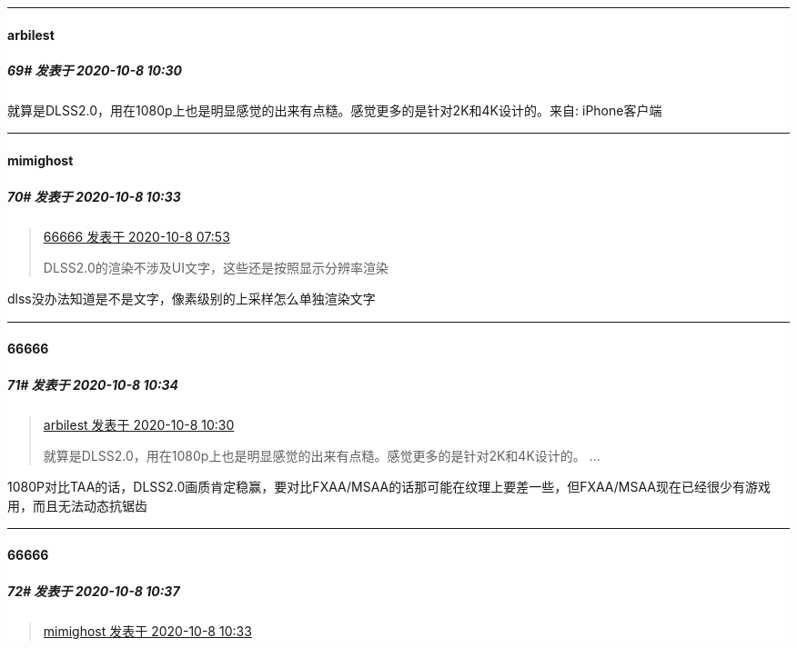 




*****

####  arbilest  
##### 69#       发表于 2020-10-8 10:30




就算是DLSS2.0，用在1080p上也是明显感觉的出来有点糙。感觉更多的是针对2K和4K设计的。来自: iPhone客户端







*****

####  mimighost  
##### 70#       发表于 2020-10-8 10:33



<blockquote><a href="httphttps://bbs.saraba1st.com/2b/forum.php?mod=redirect&amp;goto=findpost&amp;pid=48983706&amp;ptid=1963767" target="_blank">66666 发表于 2020-10-8 07:53</a>

DLSS2.0的渲染不涉及UI文字，这些还是按照显示分辨率渲染</blockquote>
dlss没办法知道是不是文字，像素级别的上采样怎么单独渲染文字







*****

####  66666  
##### 71#       发表于 2020-10-8 10:34



<blockquote><a href="httphttps://bbs.saraba1st.com/2b/forum.php?mod=redirect&amp;goto=findpost&amp;pid=48984657&amp;ptid=1963767" target="_blank">arbilest 发表于 2020-10-8 10:30</a>

就算是DLSS2.0，用在1080p上也是明显感觉的出来有点糙。感觉更多的是针对2K和4K设计的。 ...</blockquote>
1080P对比TAA的话，DLSS2.0画质肯定稳赢，要对比FXAA/MSAA的话那可能在纹理上要差一些，但FXAA/MSAA现在已经很少有游戏用，而且无法动态抗锯齿







*****

####  66666  
##### 72#       发表于 2020-10-8 10:37



<blockquote><a href="httphttps://bbs.saraba1st.com/2b/forum.php?mod=redirect&amp;goto=findpost&amp;pid=48984692&amp;ptid=1963767" target="_blank">mimighost 发表于 2020-10-8 10:33</a>
